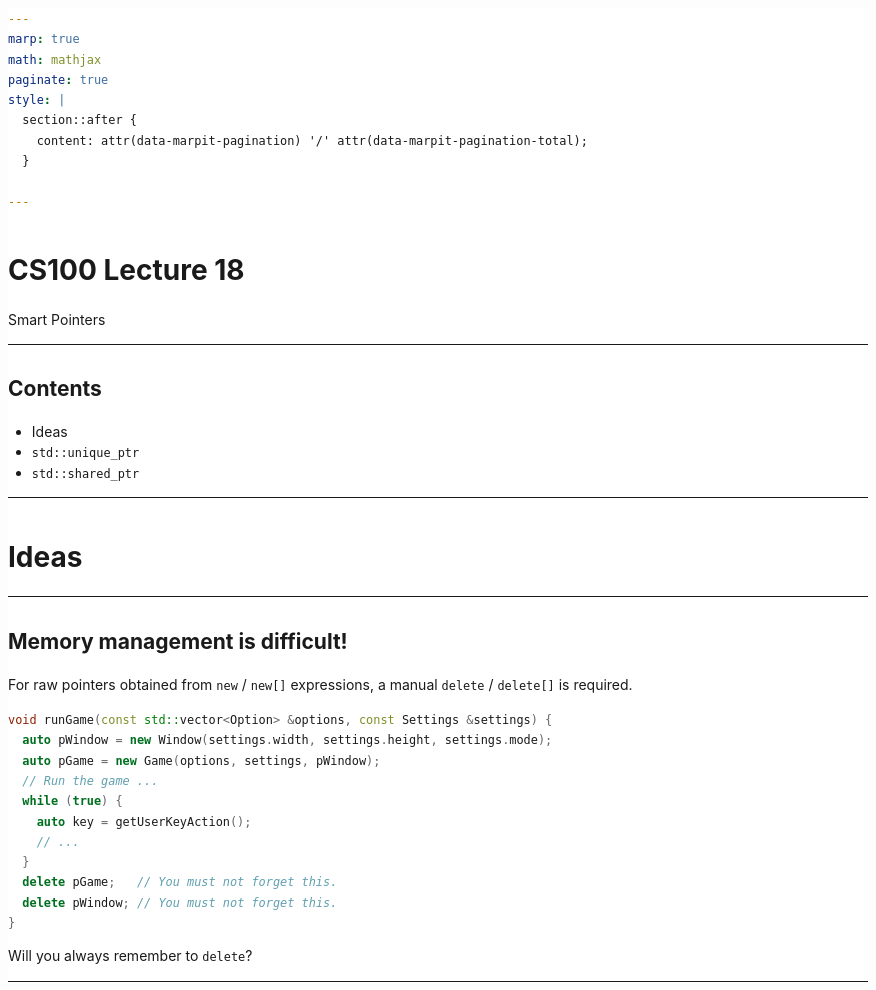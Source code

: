 ```yaml
---
marp: true
math: mathjax
paginate: true
style: |
  section::after {
    content: attr(data-marpit-pagination) '/' attr(data-marpit-pagination-total);
  }

---
```


# CS100 Lecture 18

Smart Pointers

---

## Contents

- Ideas
- `std::unique_ptr`
- `std::shared_ptr`

---

# Ideas

---

## Memory management is difficult!

For raw pointers obtained from `new` / `new[]` expressions, a manual `delete` / `delete[]` is required.

```cpp
void runGame(const std::vector<Option> &options, const Settings &settings) {
  auto pWindow = new Window(settings.width, settings.height, settings.mode);
  auto pGame = new Game(options, settings, pWindow);
  // Run the game ...
  while (true) {
    auto key = getUserKeyAction();
    // ...
  }
  delete pGame;   // You must not forget this.
  delete pWindow; // You must not forget this.
}
```

Will you always remember to `delete`?

---